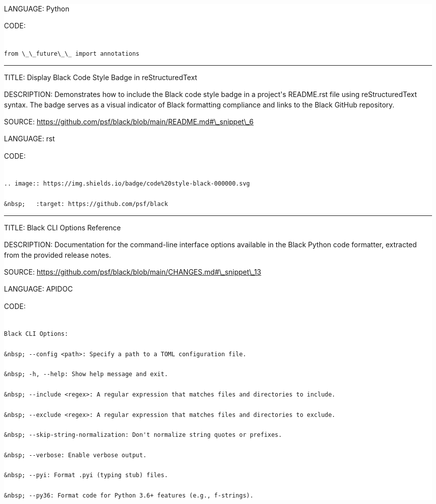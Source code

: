 

LANGUAGE: Python

CODE:

```

from \_\_future\_\_ import annotations

```



----------------------------------------



TITLE: Display Black Code Style Badge in reStructuredText

DESCRIPTION: Demonstrates how to include the Black code style badge in a project's README.rst file using reStructuredText syntax. The badge serves as a visual indicator of Black formatting compliance and links to the Black GitHub repository.

SOURCE: https://github.com/psf/black/blob/main/README.md#\_snippet\_6



LANGUAGE: rst

CODE:

```

.. image:: https://img.shields.io/badge/code%20style-black-000000.svg

&nbsp;   :target: https://github.com/psf/black

```



----------------------------------------



TITLE: Black CLI Options Reference

DESCRIPTION: Documentation for the command-line interface options available in the Black Python code formatter, extracted from the provided release notes.

SOURCE: https://github.com/psf/black/blob/main/CHANGES.md#\_snippet\_13



LANGUAGE: APIDOC

CODE:

```

Black CLI Options:

&nbsp; --config <path>: Specify a path to a TOML configuration file.

&nbsp; -h, --help: Show help message and exit.

&nbsp; --include <regex>: A regular expression that matches files and directories to include.

&nbsp; --exclude <regex>: A regular expression that matches files and directories to exclude.

&nbsp; --skip-string-normalization: Don't normalize string quotes or prefixes.

&nbsp; --verbose: Enable verbose output.

&nbsp; --pyi: Format .pyi (typing stub) files.

&nbsp; --py36: Format code for Python 3.6+ features (e.g., f-strings).
```